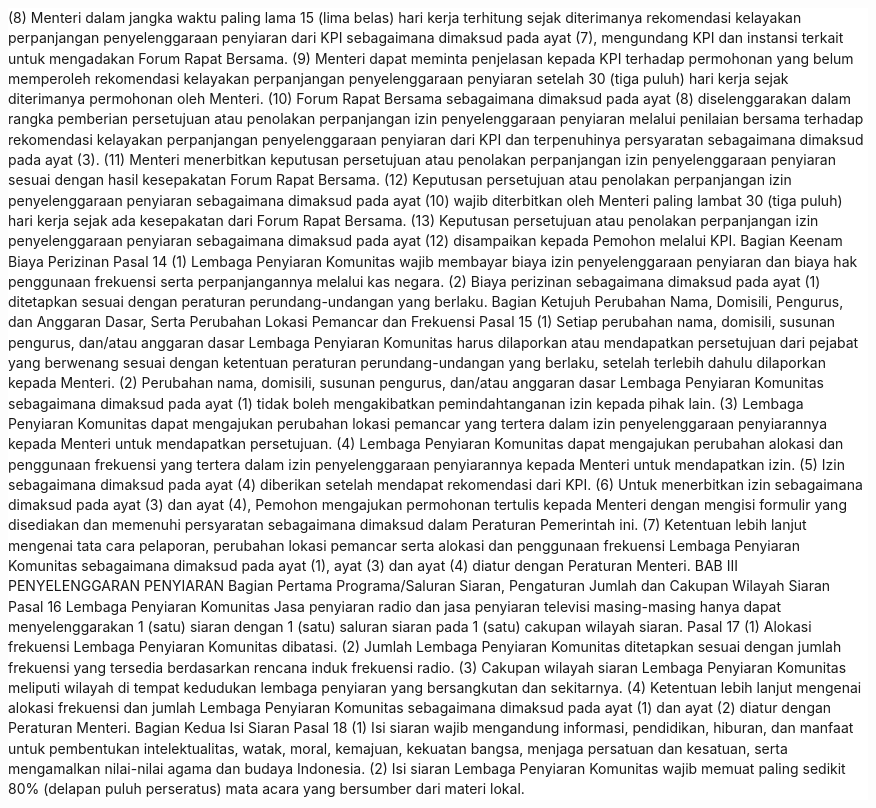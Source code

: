 (8) Menteri dalam jangka waktu paling lama 15 (lima belas) hari kerja terhitung sejak diterimanya rekomendasi kelayakan perpanjangan penyelenggaraan penyiaran dari KPI sebagaimana dimaksud pada ayat (7), mengundang KPI dan instansi terkait untuk mengadakan Forum Rapat Bersama.
(9) Menteri dapat meminta penjelasan kepada KPI terhadap permohonan yang belum memperoleh rekomendasi kelayakan perpanjangan penyelenggaraan penyiaran setelah 30 (tiga puluh) hari kerja sejak diterimanya permohonan oleh Menteri.
(10) Forum Rapat Bersama sebagaimana dimaksud pada ayat (8) diselenggarakan dalam rangka pemberian persetujuan atau penolakan perpanjangan izin penyelenggaraan penyiaran melalui penilaian bersama terhadap rekomendasi kelayakan perpanjangan penyelenggaraan penyiaran dari KPI dan terpenuhinya persyaratan sebagaimana dimaksud pada ayat (3).
(11) Menteri menerbitkan keputusan persetujuan atau penolakan perpanjangan izin penyelenggaraan penyiaran sesuai dengan hasil kesepakatan Forum Rapat Bersama.
(12) Keputusan persetujuan atau penolakan perpanjangan izin penyelenggaraan penyiaran sebagaimana dimaksud pada ayat (10) wajib diterbitkan oleh Menteri paling lambat 30 (tiga puluh) hari kerja sejak ada kesepakatan dari Forum Rapat Bersama.
(13) Keputusan persetujuan atau penolakan perpanjangan izin penyelenggaraan penyiaran sebagaimana dimaksud pada ayat (12) disampaikan kepada Pemohon melalui KPI.
Bagian Keenam Biaya Perizinan
Pasal 14
(1) Lembaga Penyiaran Komunitas wajib membayar biaya izin penyelenggaraan penyiaran dan biaya hak penggunaan frekuensi serta perpanjangannya melalui kas negara.
(2) Biaya perizinan sebagaimana dimaksud pada ayat (1) ditetapkan sesuai dengan peraturan perundang-undangan yang berlaku.
Bagian Ketujuh Perubahan Nama, Domisili, Pengurus, dan Anggaran Dasar, Serta Perubahan Lokasi Pemancar dan Frekuensi
Pasal 15
(1) Setiap perubahan nama, domisili, susunan pengurus, dan/atau anggaran dasar Lembaga Penyiaran Komunitas harus dilaporkan atau mendapatkan persetujuan dari pejabat yang berwenang sesuai dengan ketentuan peraturan perundang-undangan yang berlaku, setelah terlebih dahulu dilaporkan kepada Menteri.
(2) Perubahan nama, domisili, susunan pengurus, dan/atau anggaran dasar Lembaga Penyiaran Komunitas sebagaimana dimaksud pada ayat (1) tidak boleh mengakibatkan pemindahtanganan izin kepada pihak lain.
(3) Lembaga Penyiaran Komunitas dapat mengajukan perubahan lokasi pemancar yang tertera dalam izin penyelenggaraan penyiarannya kepada Menteri untuk mendapatkan persetujuan.
(4) Lembaga Penyiaran Komunitas dapat mengajukan perubahan alokasi dan penggunaan frekuensi yang tertera dalam izin penyelenggaraan penyiarannya kepada Menteri untuk mendapatkan izin.
(5) Izin sebagaimana dimaksud pada ayat (4) diberikan setelah mendapat rekomendasi dari KPI.
(6) Untuk menerbitkan izin sebagaimana dimaksud pada ayat (3) dan ayat (4), Pemohon mengajukan permohonan tertulis kepada Menteri dengan mengisi formulir yang disediakan dan memenuhi persyaratan sebagaimana dimaksud dalam Peraturan Pemerintah ini.
(7) Ketentuan lebih lanjut mengenai tata cara pelaporan, perubahan lokasi pemancar serta alokasi dan penggunaan frekuensi Lembaga Penyiaran Komunitas sebagaimana dimaksud pada ayat (1), ayat (3) dan ayat (4) diatur dengan Peraturan Menteri.
BAB III PENYELENGGARAN PENYIARAN
Bagian Pertama Programa/Saluran Siaran, Pengaturan Jumlah dan Cakupan Wilayah Siaran
Pasal 16
Lembaga Penyiaran Komunitas Jasa penyiaran radio dan jasa penyiaran televisi masing-masing hanya dapat menyelenggarakan 1 (satu) siaran dengan 1 (satu) saluran siaran pada 1 (satu) cakupan wilayah siaran.
Pasal 17
(1) Alokasi frekuensi Lembaga Penyiaran Komunitas dibatasi.
(2) Jumlah Lembaga Penyiaran Komunitas ditetapkan sesuai dengan jumlah frekuensi yang tersedia berdasarkan rencana induk frekuensi radio.
(3) Cakupan wilayah siaran Lembaga Penyiaran Komunitas meliputi wilayah di tempat kedudukan lembaga penyiaran yang bersangkutan dan sekitarnya.
(4) Ketentuan lebih lanjut mengenai alokasi frekuensi dan jumlah Lembaga Penyiaran Komunitas sebagaimana dimaksud pada ayat (1) dan ayat (2) diatur dengan Peraturan Menteri.
Bagian Kedua Isi Siaran
Pasal 18
(1) Isi siaran wajib mengandung informasi, pendidikan, hiburan, dan manfaat untuk pembentukan intelektualitas, watak, moral, kemajuan, kekuatan bangsa, menjaga persatuan dan kesatuan, serta mengamalkan nilai-nilai agama dan budaya Indonesia.
(2) Isi siaran Lembaga Penyiaran Komunitas wajib memuat paling sedikit 80% (delapan puluh perseratus) mata acara yang bersumber dari materi lokal.